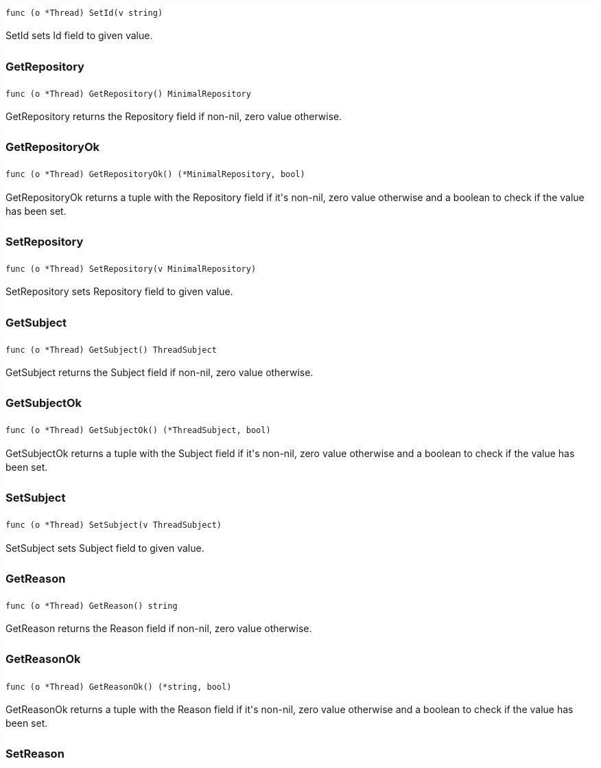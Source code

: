 `func (o *Thread) SetId(v string)`

SetId sets Id field to given value.


### GetRepository

`func (o *Thread) GetRepository() MinimalRepository`

GetRepository returns the Repository field if non-nil, zero value otherwise.

### GetRepositoryOk

`func (o *Thread) GetRepositoryOk() (*MinimalRepository, bool)`

GetRepositoryOk returns a tuple with the Repository field if it's non-nil, zero value otherwise
and a boolean to check if the value has been set.

### SetRepository

`func (o *Thread) SetRepository(v MinimalRepository)`

SetRepository sets Repository field to given value.


### GetSubject

`func (o *Thread) GetSubject() ThreadSubject`

GetSubject returns the Subject field if non-nil, zero value otherwise.

### GetSubjectOk

`func (o *Thread) GetSubjectOk() (*ThreadSubject, bool)`

GetSubjectOk returns a tuple with the Subject field if it's non-nil, zero value otherwise
and a boolean to check if the value has been set.

### SetSubject

`func (o *Thread) SetSubject(v ThreadSubject)`

SetSubject sets Subject field to given value.


### GetReason

`func (o *Thread) GetReason() string`

GetReason returns the Reason field if non-nil, zero value otherwise.

### GetReasonOk

`func (o *Thread) GetReasonOk() (*string, bool)`

GetReasonOk returns a tuple with the Reason field if it's non-nil, zero value otherwise
and a boolean to check if the value has been set.

### SetReason
